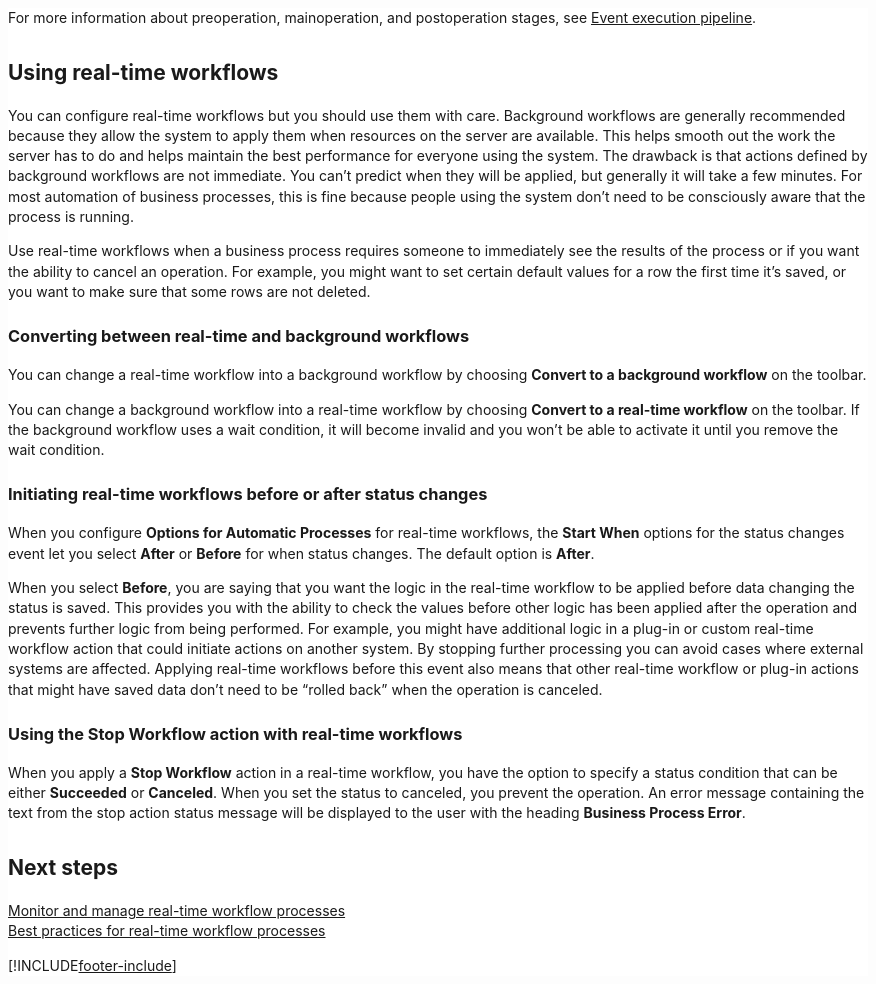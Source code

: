 For more information about preoperation, mainoperation, and postoperation stages, see [Event execution pipeline](../../developer/data-platform/event-framework.md#event-execution-pipeline).

## Using real-time workflows  

You can configure real-time workflows but you should use them with care. Background workflows are generally recommended because they allow the system to apply them when resources on the server are available. This helps smooth out the work the server has to do and helps maintain the best performance for everyone using the system. The drawback is that actions defined by background workflows are not immediate. You can’t predict when they will be applied, but generally it will take a few minutes. For most automation of business processes, this is fine because people using the system don’t need to be consciously aware that the process is running.  
  
Use real-time workflows when a business process requires someone to immediately see the results of the process or if you want the ability to cancel an operation. For example, you might want to set certain default values for a row the first time it’s saved, or you want to make sure that some rows are not deleted.  
  
### Converting between real-time and background workflows  

You can change a real-time workflow into a background workflow by choosing **Convert to a background workflow** on the toolbar.  
  
You can change a background workflow into a real-time workflow by choosing **Convert to a real-time workflow** on the toolbar. If the background workflow uses a wait condition, it will become invalid and you won’t be able to activate it until you remove the wait condition.  
  

### Initiating real-time workflows before or after status changes  

When you configure **Options for Automatic Processes** for real-time workflows, the **Start When** options for the status changes event let you select **After** or **Before** for when status changes. The default option is **After**.  
  
When you select **Before**, you are saying that you want the logic in the real-time workflow to be applied before data changing the status is saved. This provides you with the ability to check the values before other logic has been applied after the operation and prevents further logic from being performed. For example, you might have additional logic in a plug-in or custom real-time workflow action that could initiate actions on another system. By stopping further processing you can avoid cases where external systems are affected. Applying real-time workflows before this event also means that other real-time workflow or plug-in actions that might have saved data don’t need to be “rolled back” when the operation is canceled.  
  

### Using the Stop Workflow action with real-time workflows  

When you apply a **Stop Workflow** action in a real-time workflow, you have the option to specify a status condition that can be either **Succeeded** or **Canceled**. When you set the status to canceled, you prevent the operation. An error message containing the text from the stop action status message will be displayed to the user with the heading **Business Process Error**.  
  
## Next steps  

[Monitor and manage real-time workflow processes](monitor-manage-processes.md)   
[Best practices for real-time workflow processes](best-practices-workflow-processes.md)


[!INCLUDE[footer-include](../../includes/footer-banner.md)]